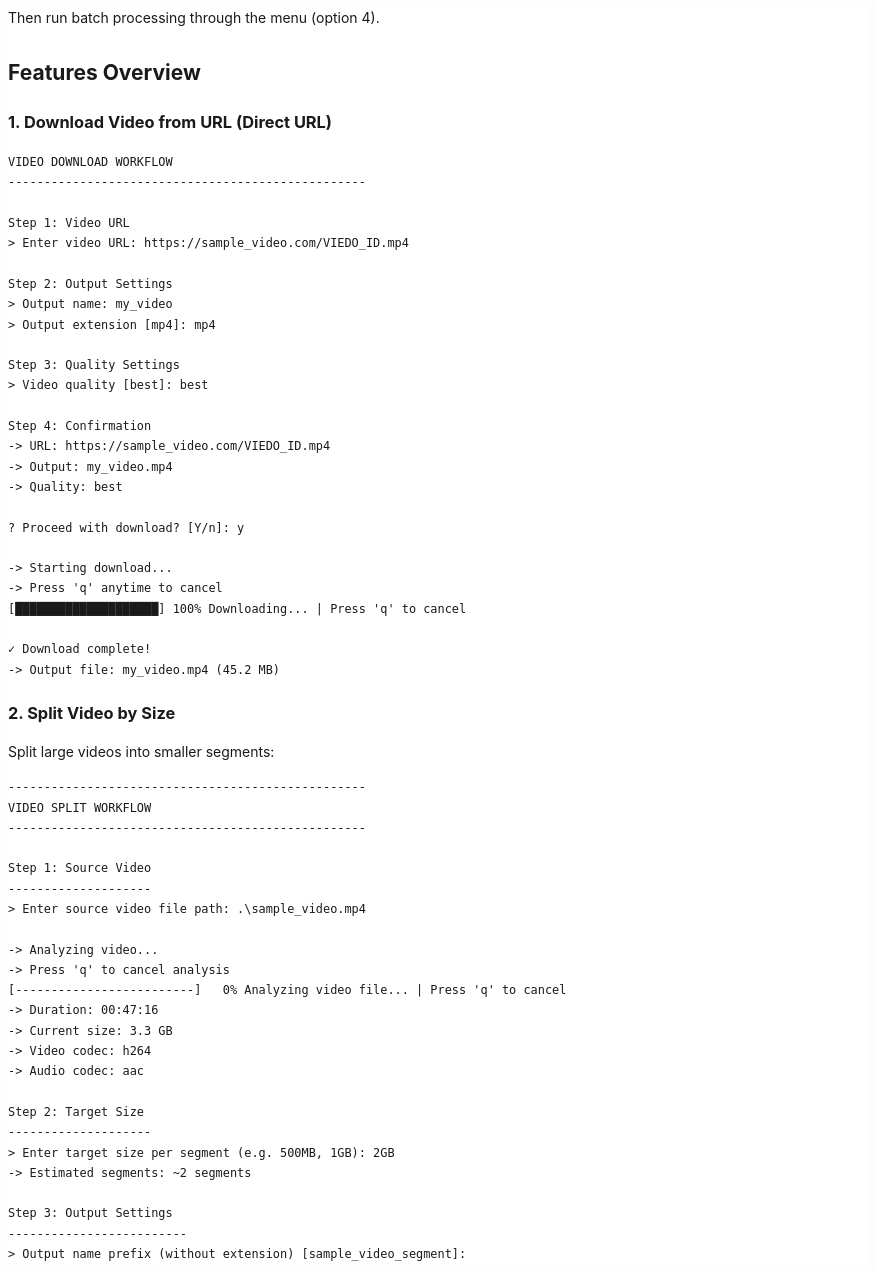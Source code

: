 Then run batch processing through the menu (option 4).

## Features Overview

### 1. Download Video from URL (Direct URL)

```
VIDEO DOWNLOAD WORKFLOW
--------------------------------------------------

Step 1: Video URL
> Enter video URL: https://sample_video.com/VIEDO_ID.mp4

Step 2: Output Settings
> Output name: my_video
> Output extension [mp4]: mp4

Step 3: Quality Settings
> Video quality [best]: best

Step 4: Confirmation
-> URL: https://sample_video.com/VIEDO_ID.mp4
-> Output: my_video.mp4
-> Quality: best

? Proceed with download? [Y/n]: y

-> Starting download...
-> Press 'q' anytime to cancel
[████████████████████] 100% Downloading... | Press 'q' to cancel

✓ Download complete!
-> Output file: my_video.mp4 (45.2 MB)
```

### 2. Split Video by Size

Split large videos into smaller segments:

```
--------------------------------------------------
VIDEO SPLIT WORKFLOW
--------------------------------------------------

Step 1: Source Video
--------------------
> Enter source video file path: .\sample_video.mp4

-> Analyzing video...
-> Press 'q' to cancel analysis
[-------------------------]   0% Analyzing video file... | Press 'q' to cancel
-> Duration: 00:47:16
-> Current size: 3.3 GB
-> Video codec: h264
-> Audio codec: aac

Step 2: Target Size
--------------------
> Enter target size per segment (e.g. 500MB, 1GB): 2GB
-> Estimated segments: ~2 segments

Step 3: Output Settings
-------------------------
> Output name prefix (without extension) [sample_video_segment]:
```